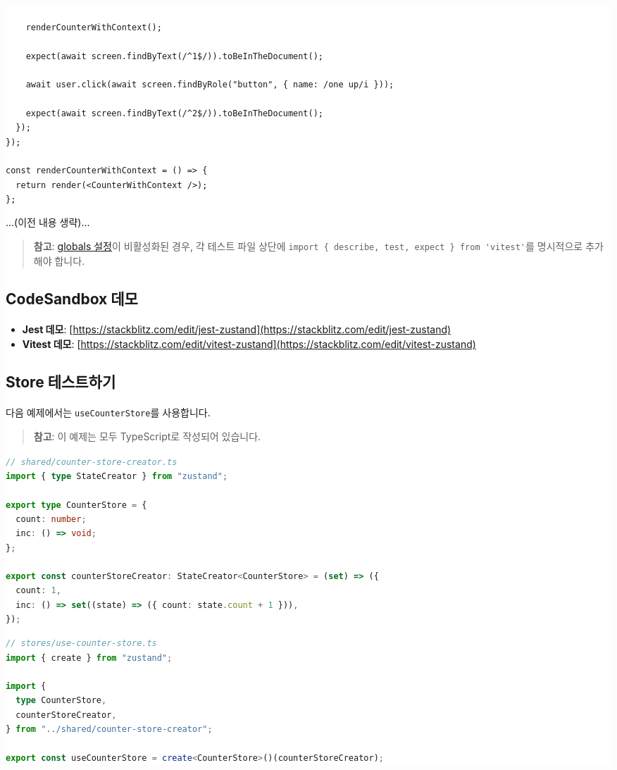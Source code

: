 ```tsx

    renderCounterWithContext();

    expect(await screen.findByText(/^1$/)).toBeInTheDocument();

    await user.click(await screen.findByRole("button", { name: /one up/i }));

    expect(await screen.findByText(/^2$/)).toBeInTheDocument();
  });
});

const renderCounterWithContext = () => {
  return render(<CounterWithContext />);
};
```

...(이전 내용 생략)...

> **참고**: [globals 설정](https://vitest.dev/config/#globals)이 비활성화된 경우, 각 테스트 파일 상단에 `import { describe, test, expect } from 'vitest'`를 명시적으로 추가해야 합니다.

## CodeSandbox 데모

- **Jest 데모**: [https://stackblitz.com/edit/jest-zustand](https://stackblitz.com/edit/jest-zustand)
- **Vitest 데모**: [https://stackblitz.com/edit/vitest-zustand](https://stackblitz.com/edit/vitest-zustand)

## Store 테스트하기

다음 예제에서는 `useCounterStore`를 사용합니다.

> **참고**: 이 예제는 모두 TypeScript로 작성되어 있습니다.

```ts
// shared/counter-store-creator.ts
import { type StateCreator } from "zustand";

export type CounterStore = {
  count: number;
  inc: () => void;
};

export const counterStoreCreator: StateCreator<CounterStore> = (set) => ({
  count: 1,
  inc: () => set((state) => ({ count: state.count + 1 })),
});
```

```ts
// stores/use-counter-store.ts
import { create } from "zustand";

import {
  type CounterStore,
  counterStoreCreator,
} from "../shared/counter-store-creator";

export const useCounterStore = create<CounterStore>()(counterStoreCreator);
```
